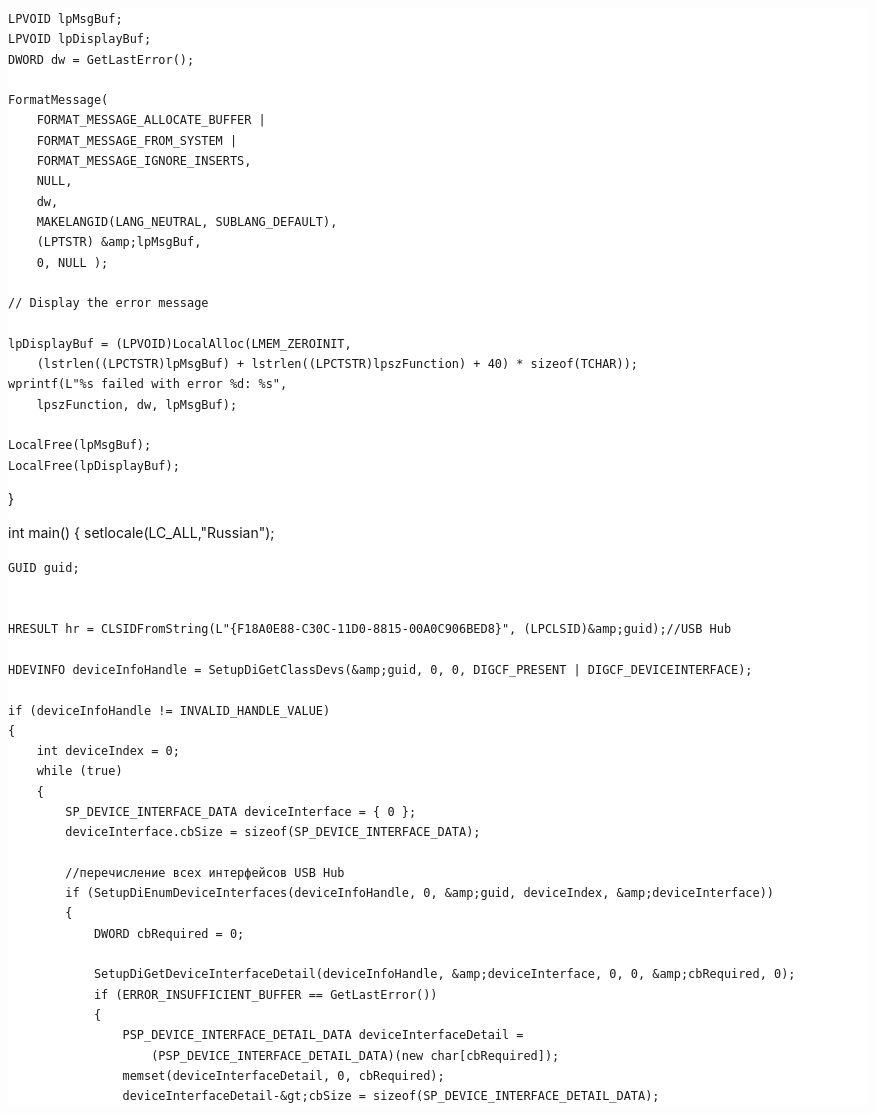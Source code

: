     LPVOID lpMsgBuf;
    LPVOID lpDisplayBuf;
    DWORD dw = GetLastError(); 

    FormatMessage(
        FORMAT_MESSAGE_ALLOCATE_BUFFER | 
        FORMAT_MESSAGE_FROM_SYSTEM |
        FORMAT_MESSAGE_IGNORE_INSERTS,
        NULL,
        dw,
        MAKELANGID(LANG_NEUTRAL, SUBLANG_DEFAULT),
        (LPTSTR) &amp;lpMsgBuf,
        0, NULL );

    // Display the error message 

    lpDisplayBuf = (LPVOID)LocalAlloc(LMEM_ZEROINIT, 
        (lstrlen((LPCTSTR)lpMsgBuf) + lstrlen((LPCTSTR)lpszFunction) + 40) * sizeof(TCHAR)); 
    wprintf(L"%s failed with error %d: %s", 
        lpszFunction, dw, lpMsgBuf);     

    LocalFree(lpMsgBuf);
    LocalFree(lpDisplayBuf);

}


int main()
{
    setlocale(LC_ALL,"Russian");

    GUID guid;


    HRESULT hr = CLSIDFromString(L"{F18A0E88-C30C-11D0-8815-00A0C906BED8}", (LPCLSID)&amp;guid);//USB Hub

    HDEVINFO deviceInfoHandle = SetupDiGetClassDevs(&amp;guid, 0, 0, DIGCF_PRESENT | DIGCF_DEVICEINTERFACE);

    if (deviceInfoHandle != INVALID_HANDLE_VALUE)
    {
        int deviceIndex = 0;
        while (true)
        {
            SP_DEVICE_INTERFACE_DATA deviceInterface = { 0 };
            deviceInterface.cbSize = sizeof(SP_DEVICE_INTERFACE_DATA);

            //перечисление всех интерфейсов USB Hub
            if (SetupDiEnumDeviceInterfaces(deviceInfoHandle, 0, &amp;guid, deviceIndex, &amp;deviceInterface))
            {
                DWORD cbRequired = 0;

                SetupDiGetDeviceInterfaceDetail(deviceInfoHandle, &amp;deviceInterface, 0, 0, &amp;cbRequired, 0);
                if (ERROR_INSUFFICIENT_BUFFER == GetLastError())
                {
                    PSP_DEVICE_INTERFACE_DETAIL_DATA deviceInterfaceDetail = 
                        (PSP_DEVICE_INTERFACE_DETAIL_DATA)(new char[cbRequired]);
                    memset(deviceInterfaceDetail, 0, cbRequired);
                    deviceInterfaceDetail-&gt;cbSize = sizeof(SP_DEVICE_INTERFACE_DETAIL_DATA);
